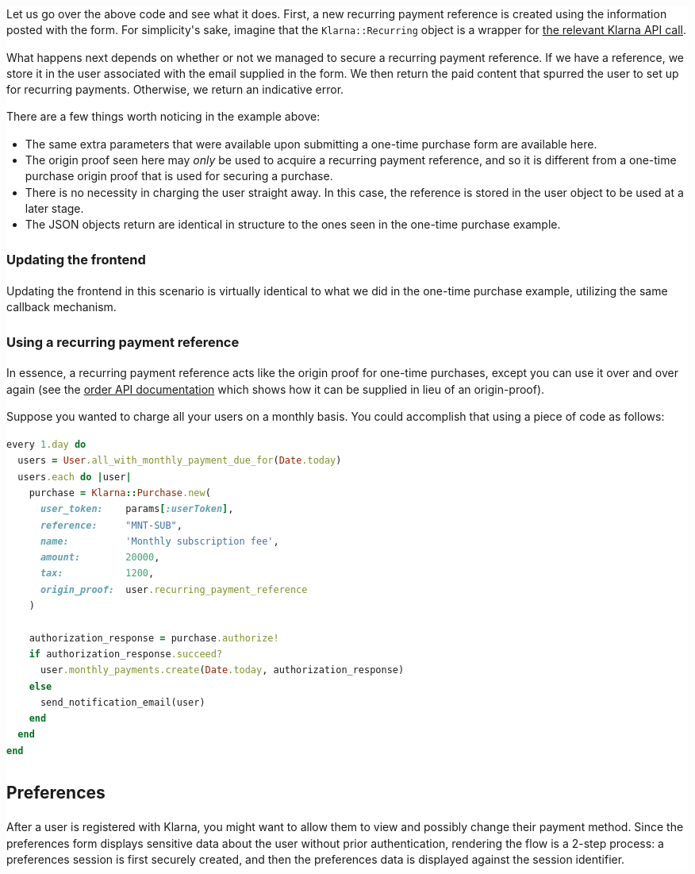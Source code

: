 Let us go over the above code and see what it does.
First, a new recurring payment reference is created using the information posted with the form. For simplicity's sake, imagine that the `Klarna::Recurring` object is a wrapper for [the relevant Klarna API call](http://docs.inapp.apiary.io/#recurringpayments).

What happens next depends on whether or not we managed to secure a recurring payment reference. If we have a reference, we store it in the user associated with the email supplied in the form. We then return the paid content that spurred the user to set up for recurring payments. Otherwise, we return an indicative error.

There are a few things worth noticing in the example above:

* The same extra parameters that were available upon submitting a one-time purchase form are available here.
* The origin proof seen here may *only* be used to acquire a recurring payment reference, and so it is different from a one-time purchase origin proof that is used for securing a purchase.
* There is no necessity in charging the user straight away. In this case, the reference is stored in the user object to be used at a later stage.
* The JSON objects return are identical in structure to the ones seen in the one-time purchase example.

### Updating the frontend
Updating the frontend in this scenario is virtually identical to what we did in the one-time purchase example, utilizing the same callback mechanism.

### Using a recurring payment reference
In essence, a recurring payment reference acts like the origin proof for one-time purchases, except you can use it over and over again (see the [order API documentation](http://docs.inapp.apiary.io/#post-%2Fapi%2Fv1%2Fusers%2F%7Buser_token%7D%2Forders) which shows how it can be supplied in lieu of an origin-proof).

Suppose you wanted to charge all your users on a monthly basis. You could accomplish that using a piece of code as follows:

```ruby
every 1.day do
  users = User.all_with_monthly_payment_due_for(Date.today)
  users.each do |user|
    purchase = Klarna::Purchase.new(
      user_token:    params[:userToken],
      reference:     "MNT-SUB",
      name:          'Monthly subscription fee',
      amount:        20000,
      tax:           1200,
      origin_proof:  user.recurring_payment_reference
    )

    authorization_response = purchase.authorize!
    if authorization_response.succeed?
      user.monthly_payments.create(Date.today, authorization_response)
    else
      send_notification_email(user)
    end
  end
end
```
<a name=preferences></a>
## Preferences
After a user is registered with Klarna, you might want to allow them to view and possibly change their payment method.
Since the preferences form displays sensitive data about the user without prior authentication, rendering the flow is a 2-step process: a preferences session is first securely created, and then the preferences data is displayed against the session identifier. 
